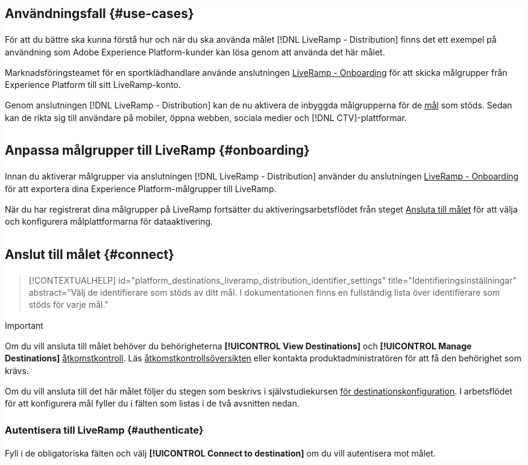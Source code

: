 ## Användningsfall {#use-cases}

För att du bättre ska kunna förstå hur och när du ska använda målet [!DNL LiveRamp - Distribution] finns det ett exempel på användning som Adobe Experience Platform-kunder kan lösa genom att använda det här målet.

Marknadsföringsteamet för en sportklädhandlare använde anslutningen [LiveRamp - Onboarding](liveramp-onboarding.md) för att skicka målgrupper från Experience Platform till sitt LiveRamp-konto.

Genom anslutningen [!DNL LiveRamp - Distribution] kan de nu aktivera de inbyggda målgrupperna för de [mål](#supported-destinations) som stöds. Sedan kan de rikta sig till användare på mobiler, öppna webben, sociala medier och [!DNL CTV]-plattformar.

## Anpassa målgrupper till LiveRamp {#onboarding}

Innan du aktiverar målgrupper via anslutningen [!DNL LiveRamp - Distribution] använder du anslutningen [ LiveRamp - Onboarding](liveramp-onboarding.md) för att exportera dina Experience Platform-målgrupper till LiveRamp.

När du har registrerat dina målgrupper på LiveRamp fortsätter du aktiveringsarbetsflödet från steget [Ansluta till målet](#connect) för att välja och konfigurera målplattformarna för dataaktivering.

## Anslut till målet {#connect}

>[!CONTEXTUALHELP]
>id="platform_destinations_liveramp_distribution_identifier_settings"
>title="Identifieringsinställningar"
>abstract="Välj de identifierare som stöds av ditt mål. I dokumentationen finns en fullständig lista över identifierare som stöds för varje mål."

>[!IMPORTANT]
> 
>Om du vill ansluta till målet behöver du behörigheterna **[!UICONTROL View Destinations]** och **[!UICONTROL Manage Destinations]** [åtkomstkontroll](/help/access-control/home.md#permissions). Läs [åtkomstkontrollsöversikten](/help/access-control/ui/overview.md) eller kontakta produktadministratören för att få den behörighet som krävs.

Om du vill ansluta till det här målet följer du stegen som beskrivs i självstudiekursen [för destinationskonfiguration](../../ui/connect-destination.md). I arbetsflödet för att konfigurera mål fyller du i fälten som listas i de två avsnitten nedan.

### Autentisera till LiveRamp {#authenticate}

Fyll i de obligatoriska fälten och välj **[!UICONTROL Connect to destination]** om du vill autentisera mot målet.

